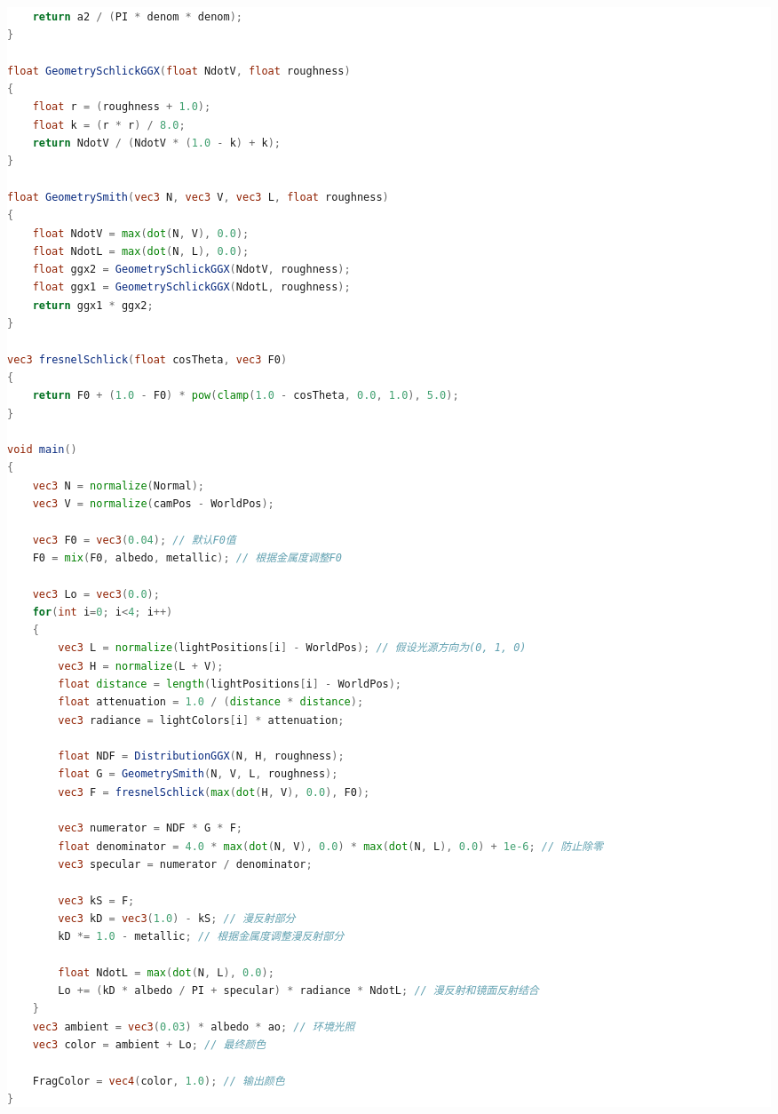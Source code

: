 ```glsl
    return a2 / (PI * denom * denom);
}

float GeometrySchlickGGX(float NdotV, float roughness)
{
    float r = (roughness + 1.0);
    float k = (r * r) / 8.0;
    return NdotV / (NdotV * (1.0 - k) + k);
}

float GeometrySmith(vec3 N, vec3 V, vec3 L, float roughness)
{
    float NdotV = max(dot(N, V), 0.0);
    float NdotL = max(dot(N, L), 0.0);
    float ggx2 = GeometrySchlickGGX(NdotV, roughness);
    float ggx1 = GeometrySchlickGGX(NdotL, roughness);
    return ggx1 * ggx2;
}

vec3 fresnelSchlick(float cosTheta, vec3 F0)
{
    return F0 + (1.0 - F0) * pow(clamp(1.0 - cosTheta, 0.0, 1.0), 5.0);
}

void main()
{
    vec3 N = normalize(Normal);
    vec3 V = normalize(camPos - WorldPos);

    vec3 F0 = vec3(0.04); // 默认F0值
    F0 = mix(F0, albedo, metallic); // 根据金属度调整F0

    vec3 Lo = vec3(0.0);
    for(int i=0; i<4; i++)
    {
        vec3 L = normalize(lightPositions[i] - WorldPos); // 假设光源方向为(0, 1, 0)
        vec3 H = normalize(L + V);
        float distance = length(lightPositions[i] - WorldPos);
        float attenuation = 1.0 / (distance * distance);
        vec3 radiance = lightColors[i] * attenuation;

        float NDF = DistributionGGX(N, H, roughness);
        float G = GeometrySmith(N, V, L, roughness);
        vec3 F = fresnelSchlick(max(dot(H, V), 0.0), F0);

        vec3 numerator = NDF * G * F;
        float denominator = 4.0 * max(dot(N, V), 0.0) * max(dot(N, L), 0.0) + 1e-6; // 防止除零
        vec3 specular = numerator / denominator;

        vec3 kS = F;
        vec3 kD = vec3(1.0) - kS; // 漫反射部分
        kD *= 1.0 - metallic; // 根据金属度调整漫反射部分

        float NdotL = max(dot(N, L), 0.0);
        Lo += (kD * albedo / PI + specular) * radiance * NdotL; // 漫反射和镜面反射结合
    }
    vec3 ambient = vec3(0.03) * albedo * ao; // 环境光照
    vec3 color = ambient + Lo; // 最终颜色

    FragColor = vec4(color, 1.0); // 输出颜色
}
```
